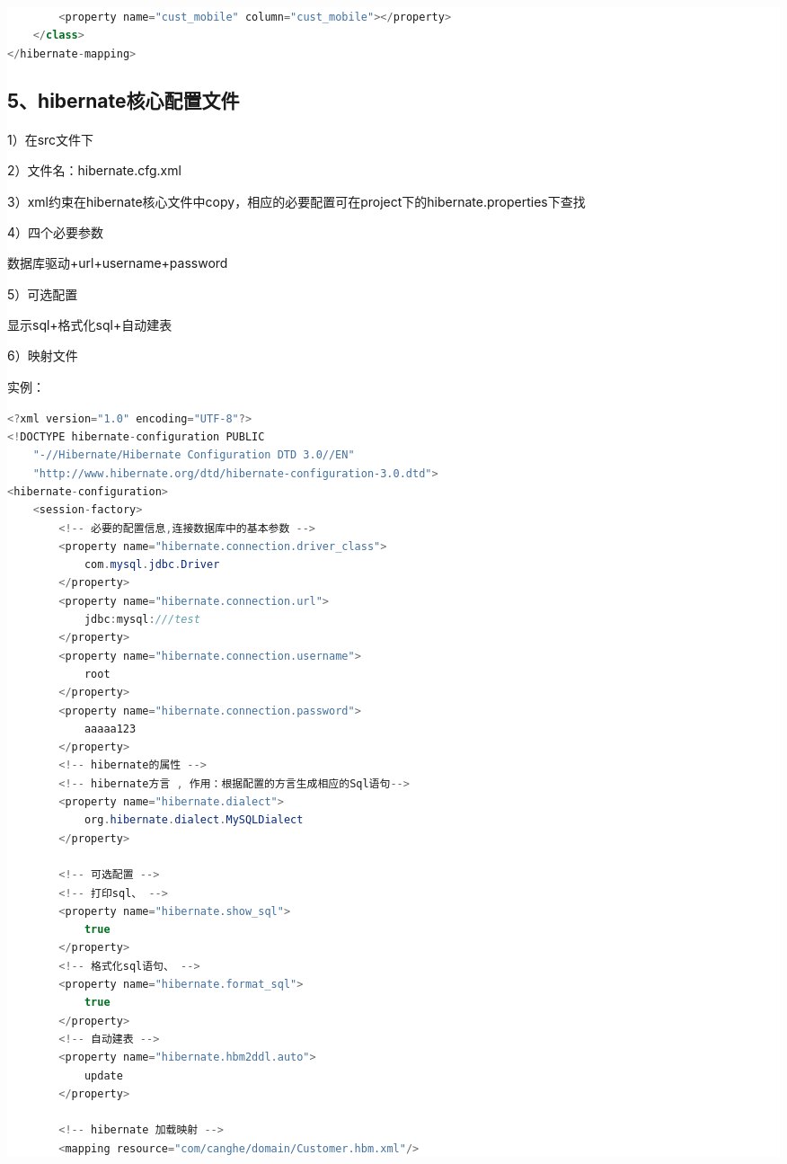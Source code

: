 ```java
		<property name="cust_mobile" column="cust_mobile"></property>
	</class>
</hibernate-mapping>   
```

## 5、hibernate核心配置文件

1）在src文件下

2）文件名：hibernate.cfg.xml

3）xml约束在hibernate核心文件中copy，相应的必要配置可在project下的hibernate.properties下查找

4）四个必要参数

数据库驱动+url+username+password

5）可选配置

显示sql+格式化sql+自动建表

6）映射文件

实例：

```java
<?xml version="1.0" encoding="UTF-8"?>
<!DOCTYPE hibernate-configuration PUBLIC
	"-//Hibernate/Hibernate Configuration DTD 3.0//EN"
	"http://www.hibernate.org/dtd/hibernate-configuration-3.0.dtd">
<hibernate-configuration>
	<session-factory>
		<!-- 必要的配置信息,连接数据库中的基本参数 -->
		<property name="hibernate.connection.driver_class">
			com.mysql.jdbc.Driver
		</property>
		<property name="hibernate.connection.url">
			jdbc:mysql:///test
		</property>
		<property name="hibernate.connection.username">
			root
		</property>
		<property name="hibernate.connection.password">
			aaaaa123
		</property>
		<!-- hibernate的属性 -->
		<!-- hibernate方言 , 作用：根据配置的方言生成相应的Sql语句-->
		<property name="hibernate.dialect">
			org.hibernate.dialect.MySQLDialect
		</property>
		
		<!-- 可选配置 -->
		<!-- 打印sql、 -->
		<property name="hibernate.show_sql">
			true
		</property>
		<!-- 格式化sql语句、 -->
		<property name="hibernate.format_sql">
			true
		</property>
		<!-- 自动建表 -->
		<property name="hibernate.hbm2ddl.auto">
			update
		</property>
		
		<!-- hibernate 加载映射 -->
		<mapping resource="com/canghe/domain/Customer.hbm.xml"/>
```